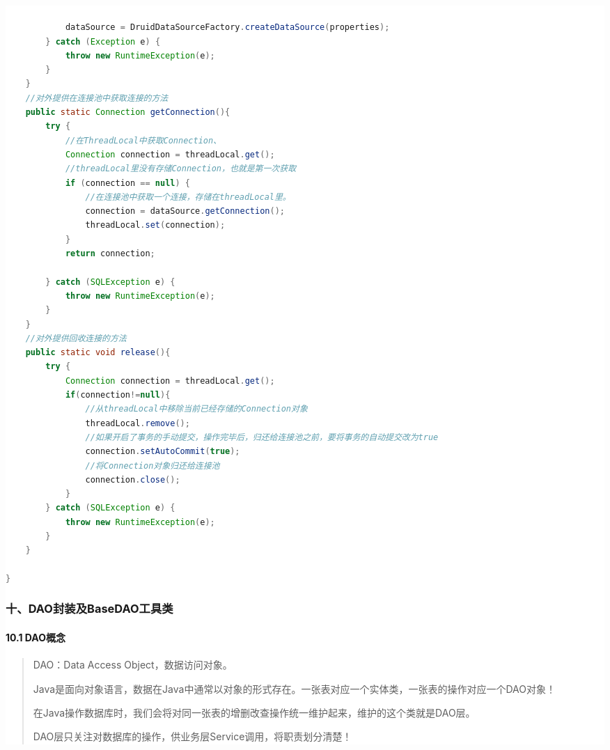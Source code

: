 ```java

            dataSource = DruidDataSourceFactory.createDataSource(properties);
        } catch (Exception e) {
            throw new RuntimeException(e);
        }
    }
    //对外提供在连接池中获取连接的方法
    public static Connection getConnection(){
        try {
            //在ThreadLocal中获取Connection、
            Connection connection = threadLocal.get();
            //threadLocal里没有存储Connection，也就是第一次获取
            if (connection == null) {
                //在连接池中获取一个连接，存储在threadLocal里。
                connection = dataSource.getConnection();
                threadLocal.set(connection);
            }
            return connection;

        } catch (SQLException e) {
            throw new RuntimeException(e);
        }
    }
    //对外提供回收连接的方法
    public static void release(){
        try {
            Connection connection = threadLocal.get();
            if(connection!=null){
                //从threadLocal中移除当前已经存储的Connection对象
                threadLocal.remove();
                //如果开启了事务的手动提交，操作完毕后，归还给连接池之前，要将事务的自动提交改为true
                connection.setAutoCommit(true);
                //将Connection对象归还给连接池
                connection.close();
            }
        } catch (SQLException e) {
            throw new RuntimeException(e);
        }
    }

}

```





### 十、DAO封装及BaseDAO工具类
#### 10.1 DAO概念
> DAO：Data Access Object，数据访问对象。
>
> Java是面向对象语言，数据在Java中通常以对象的形式存在。一张表对应一个实体类，一张表的操作对应一个DAO对象！
>
> 在Java操作数据库时，我们会将对同一张表的增删改查操作统一维护起来，维护的这个类就是DAO层。
>
> DAO层只关注对数据库的操作，供业务层Service调用，将职责划分清楚！
>
